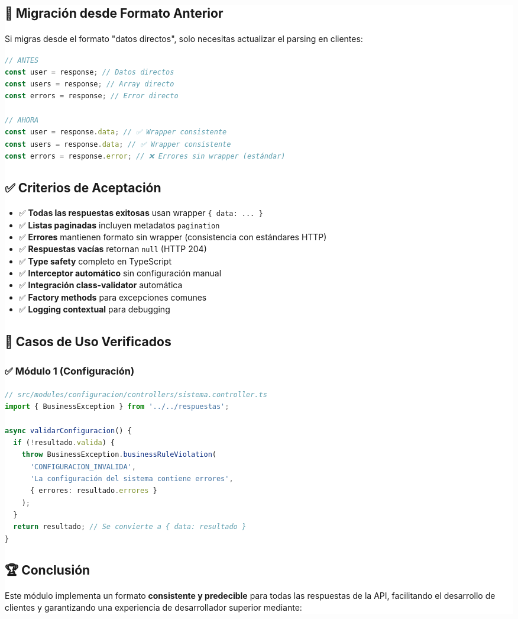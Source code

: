 ## 🚧 Migración desde Formato Anterior

Si migras desde el formato "datos directos", solo necesitas actualizar el parsing en clientes:

```javascript
// ANTES
const user = response; // Datos directos
const users = response; // Array directo
const errors = response; // Error directo

// AHORA
const user = response.data; // ✅ Wrapper consistente
const users = response.data; // ✅ Wrapper consistente
const errors = response.error; // ❌ Errores sin wrapper (estándar)
```

## ✅ Criterios de Aceptación

- ✅ **Todas las respuestas exitosas** usan wrapper `{ data: ... }`
- ✅ **Listas paginadas** incluyen metadatos `pagination`
- ✅ **Errores** mantienen formato sin wrapper (consistencia con estándares HTTP)
- ✅ **Respuestas vacías** retornan `null` (HTTP 204)
- ✅ **Type safety** completo en TypeScript
- ✅ **Interceptor automático** sin configuración manual
- ✅ **Integración class-validator** automática
- ✅ **Factory methods** para excepciones comunes
- ✅ **Logging contextual** para debugging

## 🎯 Casos de Uso Verificados

### ✅ Módulo 1 (Configuración)

```typescript
// src/modules/configuracion/controllers/sistema.controller.ts
import { BusinessException } from '../../respuestas';

async validarConfiguracion() {
  if (!resultado.valida) {
    throw BusinessException.businessRuleViolation(
      'CONFIGURACION_INVALIDA',
      'La configuración del sistema contiene errores',
      { errores: resultado.errores }
    );
  }
  return resultado; // Se convierte a { data: resultado }
}
```

## 🏆 Conclusión

Este módulo implementa un formato **consistente y predecible** para todas las respuestas de la API, facilitando el desarrollo de clientes y garantizando una experiencia de desarrollador superior mediante:
